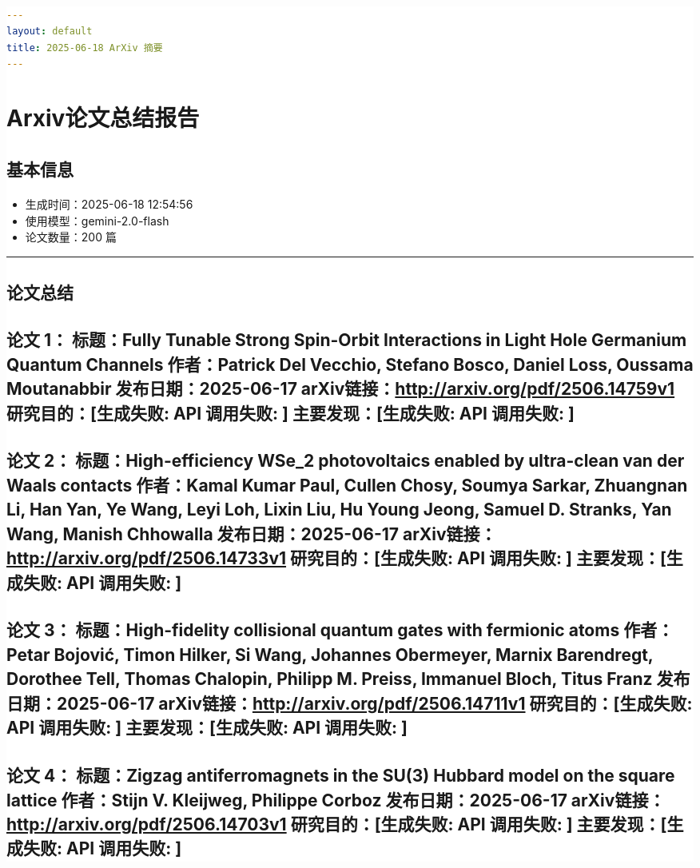 ```yaml
---
layout: default
title: 2025-06-18 ArXiv 摘要
---
```


# Arxiv论文总结报告

## 基本信息
- 生成时间：2025-06-18 12:54:56
- 使用模型：gemini-2.0-flash
- 论文数量：200 篇

---

## 论文总结


论文 1：
标题：Fully Tunable Strong Spin-Orbit Interactions in Light Hole Germanium Quantum Channels
作者：Patrick Del Vecchio, Stefano Bosco, Daniel Loss, Oussama Moutanabbir
发布日期：2025-06-17
arXiv链接：http://arxiv.org/pdf/2506.14759v1
研究目的：[生成失败: API 调用失败: ]
主要发现：[生成失败: API 调用失败: ]
---

论文 2：
标题：High-efficiency WSe$\_2$ photovoltaics enabled by ultra-clean van der Waals contacts
作者：Kamal Kumar Paul, Cullen Chosy, Soumya Sarkar, Zhuangnan Li, Han Yan, Ye Wang, Leyi Loh, Lixin Liu, Hu Young Jeong, Samuel D. Stranks, Yan Wang, Manish Chhowalla
发布日期：2025-06-17
arXiv链接：http://arxiv.org/pdf/2506.14733v1
研究目的：[生成失败: API 调用失败: ]
主要发现：[生成失败: API 调用失败: ]
---

论文 3：
标题：High-fidelity collisional quantum gates with fermionic atoms
作者：Petar Bojović, Timon Hilker, Si Wang, Johannes Obermeyer, Marnix Barendregt, Dorothee Tell, Thomas Chalopin, Philipp M. Preiss, Immanuel Bloch, Titus Franz
发布日期：2025-06-17
arXiv链接：http://arxiv.org/pdf/2506.14711v1
研究目的：[生成失败: API 调用失败: ]
主要发现：[生成失败: API 调用失败: ]
---

论文 4：
标题：Zigzag antiferromagnets in the SU(3) Hubbard model on the square lattice
作者：Stijn V. Kleijweg, Philippe Corboz
发布日期：2025-06-17
arXiv链接：http://arxiv.org/pdf/2506.14703v1
研究目的：[生成失败: API 调用失败: ]
主要发现：[生成失败: API 调用失败: ]
---

